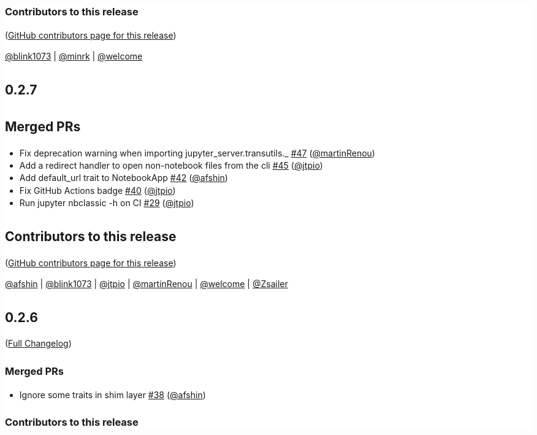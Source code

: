 ### Contributors to this release

([GitHub contributors page for this release](https://github.com/jupyterlab/nbclassic/graphs/contributors?from=2021-04-08&to=2021-05-11&type=c))

[@blink1073](https://github.com/search?q=repo%3Ajupyterlab%2Fnbclassic+involves%3Ablink1073+updated%3A2021-04-08..2021-05-11&type=Issues) | [@minrk](https://github.com/search?q=repo%3Ajupyterlab%2Fnbclassic+involves%3Aminrk+updated%3A2021-04-08..2021-05-11&type=Issues) | [@welcome](https://github.com/search?q=repo%3Ajupyterlab%2Fnbclassic+involves%3Awelcome+updated%3A2021-04-08..2021-05-11&type=Issues)

## 0.2.7

## Merged PRs

* Fix deprecation warning when importing jupyter_server.transutils._ [#47](https://github.com/jupyterlab/nbclassic/pull/47) ([@martinRenou](https://github.com/martinRenou))
* Add a redirect handler to open non-notebook files from the cli [#45](https://github.com/jupyterlab/nbclassic/pull/45) ([@jtpio](https://github.com/jtpio))
* Add default_url trait to NotebookApp [#42](https://github.com/jupyterlab/nbclassic/pull/42) ([@afshin](https://github.com/afshin))
* Fix GitHub Actions badge [#40](https://github.com/jupyterlab/nbclassic/pull/40) ([@jtpio](https://github.com/jtpio))
* Run jupyter nbclassic -h on CI [#29](https://github.com/jupyterlab/nbclassic/pull/29) ([@jtpio](https://github.com/jtpio))

## Contributors to this release

([GitHub contributors page for this release](https://github.com/jupyterlab/nbclassic/graphs/contributors?from=2021-01-08&to=2021-04-08&type=c))

[@afshin](https://github.com/search?q=repo%3Ajupyterlab%2Fnbclassic+involves%3Aafshin+updated%3A2021-01-08..2021-04-08&type=Issues) | [@blink1073](https://github.com/search?q=repo%3Ajupyterlab%2Fnbclassic+involves%3Ablink1073+updated%3A2021-01-08..2021-04-08&type=Issues) | [@jtpio](https://github.com/search?q=repo%3Ajupyterlab%2Fnbclassic+involves%3Ajtpio+updated%3A2021-01-08..2021-04-08&type=Issues) | [@martinRenou](https://github.com/search?q=repo%3Ajupyterlab%2Fnbclassic+involves%3AmartinRenou+updated%3A2021-01-08..2021-04-08&type=Issues) | [@welcome](https://github.com/search?q=repo%3Ajupyterlab%2Fnbclassic+involves%3Awelcome+updated%3A2021-01-08..2021-04-08&type=Issues) | [@Zsailer](https://github.com/search?q=repo%3Ajupyterlab%2Fnbclassic+involves%3AZsailer+updated%3A2021-01-08..2021-04-08&type=Issues)

## 0.2.6

([Full Changelog](https://github.com/jupyterlab/nbclassic/compare/47ff8cb...917c9f7))

### Merged PRs

* Ignore some traits in shim layer [#38](https://github.com/jupyterlab/nbclassic/pull/38) ([@afshin](https://github.com/afshin))

### Contributors to this release
